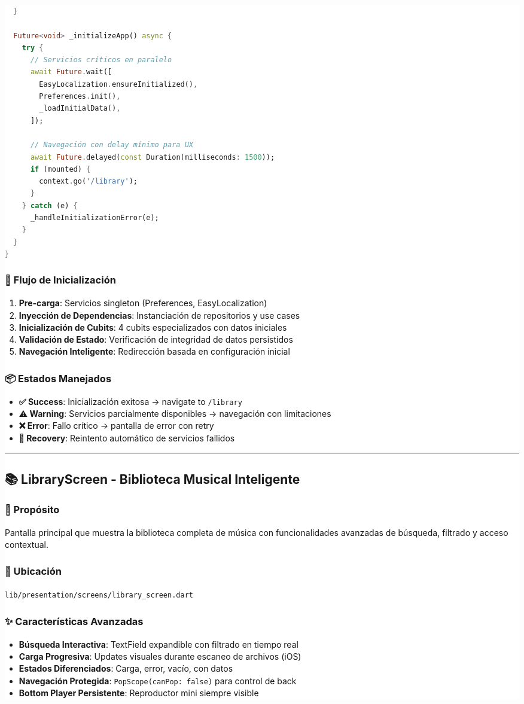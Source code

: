 ```dart
  }
  
  Future<void> _initializeApp() async {
    try {
      // Servicios críticos en paralelo
      await Future.wait([
        EasyLocalization.ensureInitialized(),
        Preferences.init(),
        _loadInitialData(),
      ]);
      
      // Navegación con delay mínimo para UX
      await Future.delayed(const Duration(milliseconds: 1500));
      if (mounted) {
        context.go('/library');
      }
    } catch (e) {
      _handleInitializationError(e);
    }
  }
}
```

### 🔄 Flujo de Inicialización
1. **Pre-carga**: Servicios singleton (Preferences, EasyLocalization)
2. **Inyección de Dependencias**: Instanciación de repositorios y use cases
3. **Inicialización de Cubits**: 4 cubits especializados con datos iniciales
4. **Validación de Estado**: Verificación de integridad de datos persistidos
5. **Navegación Inteligente**: Redirección basada en configuración inicial

### 📦 Estados Manejados
- **✅ Success**: Inicialización exitosa → navigate to `/library`
- **⚠️ Warning**: Servicios parcialmente disponibles → navegación con limitaciones
- **❌ Error**: Fallo crítico → pantalla de error con retry
- **🔄 Recovery**: Reintento automático de servicios fallidos

---

## 📚 LibraryScreen - Biblioteca Musical Inteligente

### 🎯 Propósito
Pantalla principal que muestra la biblioteca completa de música con funcionalidades avanzadas de búsqueda, filtrado y acceso contextual.

### 📍 Ubicación
`lib/presentation/screens/library_screen.dart`

### ✨ Características Avanzadas
- **Búsqueda Interactiva**: TextField expandible con filtrado en tiempo real
- **Carga Progresiva**: Updates visuales durante escaneo de archivos (iOS)
- **Estados Diferenciados**: Carga, error, vacío, con datos
- **Navegación Protegida**: `PopScope(canPop: false)` para control de back
- **Bottom Player Persistente**: Reproductor mini siempre visible
